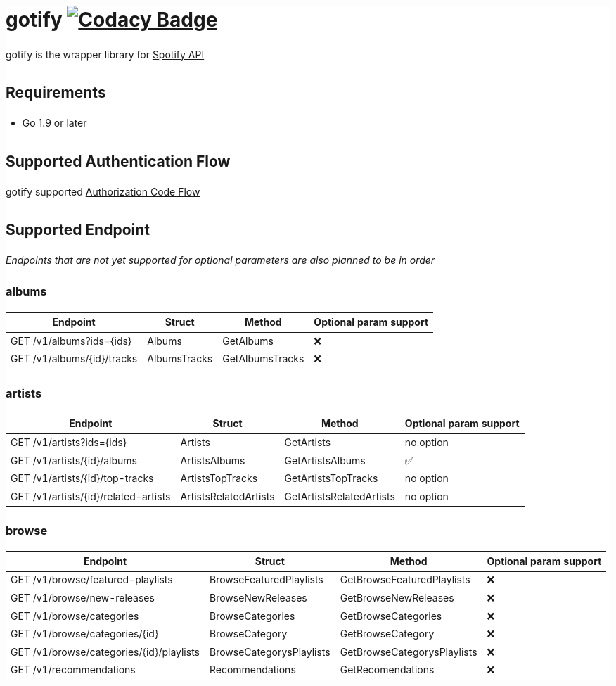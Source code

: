 # gotify [![Codacy Badge](https://api.codacy.com/project/badge/Grade/0951a711ac0a4f5fa9309cfdf41d8e9d)](https://www.codacy.com/app/macaulay99/go_spotify_util?utm_source=github.com&utm_medium=referral&utm_content=macaulay99/go_spotify_util&utm_campaign=badger)

gotify is the wrapper library for [Spotify API](https://developer.spotify.com/web-api/)

## Requirements

- Go 1.9 or later

## Supported Authentication Flow

gotify supported [Authorization Code Flow](https://developer.spotify.com/web-api/authorization-guide/#authorization_code_flow)

## Supported Endpoint

*Endpoints that are not yet supported for optional parameters are also planned to be in order*

### albums

| Endpoint                                 | Struct                    | Method                       | Optional param support |
|------------------------------------------|---------------------------|------------------------------|------------------------|
| GET /v1/albums?ids={ids}                 | Albums                    | GetAlbums                    | ❌                     |
| GET /v1/albums/{id}/tracks               | AlbumsTracks              | GetAlbumsTracks              | ❌                     |


### artists

| Endpoint                                 | Struct                    | Method                       | Optional param support |
|------------------------------------------|---------------------------|------------------------------|------------------------|
| GET /v1/artists?ids={ids}                | Artists                   | GetArtists                   | no option              |
| GET /v1/artists/{id}/albums              | ArtistsAlbums             | GetArtistsAlbums             | ✅                     |
| GET /v1/artists/{id}/top-tracks          | ArtistsTopTracks          | GetArtistsTopTracks          | no option              |
| GET /v1/artists/{id}/related-artists     | ArtistsRelatedArtists     | GetArtistsRelatedArtists     | no option              |

### browse

| Endpoint                                 | Struct                    | Method                       | Optional param support |
|------------------------------------------|---------------------------|------------------------------|------------------------|
| GET /v1/browse/featured-playlists        | BrowseFeaturedPlaylists   | GetBrowseFeaturedPlaylists   | ❌                     |
| GET /v1/browse/new-releases              | BrowseNewReleases         | GetBrowseNewReleases         | ❌                     |
| GET /v1/browse/categories                | BrowseCategories          | GetBrowseCategories          | ❌                     |
| GET /v1/browse/categories/{id}           | BrowseCategory            | GetBrowseCategory            | ❌                     |
| GET /v1/browse/categories/{id}/playlists | BrowseCategorysPlaylists  | GetBrowseCategorysPlaylists  | ❌                     |
| GET /v1/recommendations                  | Recommendations           | GetRecomendations            | ❌                     |
